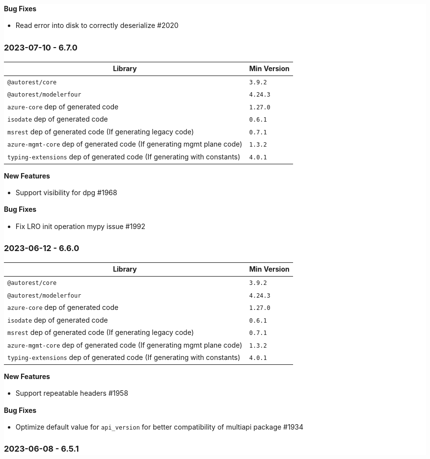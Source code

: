 **Bug Fixes**

- Read error into disk to correctly deserialize #2020

### 2023-07-10 - 6.7.0

| Library                                                                 | Min Version |
| ----------------------------------------------------------------------- | ----------- |
| `@autorest/core`                                                        | `3.9.2`     |
| `@autorest/modelerfour`                                                 | `4.24.3`    |
| `azure-core` dep of generated code                                      | `1.27.0`    |
| `isodate` dep of generated code                                         | `0.6.1`     |
| `msrest` dep of generated code (If generating legacy code)              | `0.7.1`     |
| `azure-mgmt-core` dep of generated code (If generating mgmt plane code) | `1.3.2`     |
| `typing-extensions` dep of generated code (If generating with constants)| `4.0.1`     |

**New Features**

- Support visibility for dpg #1968

**Bug Fixes**

- Fix LRO init operation mypy issue #1992

### 2023-06-12 - 6.6.0

| Library                                                                 | Min Version |
| ----------------------------------------------------------------------- | ----------- |
| `@autorest/core`                                                        | `3.9.2`     |
| `@autorest/modelerfour`                                                 | `4.24.3`    |
| `azure-core` dep of generated code                                      | `1.27.0`    |
| `isodate` dep of generated code                                         | `0.6.1`     |
| `msrest` dep of generated code (If generating legacy code)              | `0.7.1`     |
| `azure-mgmt-core` dep of generated code (If generating mgmt plane code) | `1.3.2`     |
| `typing-extensions` dep of generated code (If generating with constants)| `4.0.1`     |

**New Features**

- Support repeatable headers #1958

**Bug Fixes**

- Optimize default value for `api_version` for better compatibility of multiapi package #1934


### 2023-06-08 - 6.5.1
